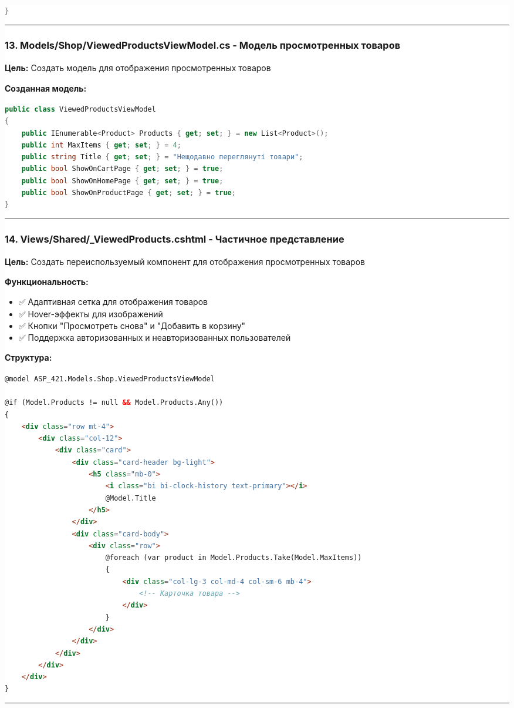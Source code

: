 ```csharp
}
```

---

### 13. **Models/Shop/ViewedProductsViewModel.cs** - Модель просмотренных товаров
**Цель:** Создать модель для отображения просмотренных товаров

**Созданная модель:**
```csharp
public class ViewedProductsViewModel
{
    public IEnumerable<Product> Products { get; set; } = new List<Product>();
    public int MaxItems { get; set; } = 4;
    public string Title { get; set; } = "Нещодавно переглянуті товари";
    public bool ShowOnCartPage { get; set; } = true;
    public bool ShowOnHomePage { get; set; } = true;
    public bool ShowOnProductPage { get; set; } = true;
}
```

---

### 14. **Views/Shared/_ViewedProducts.cshtml** - Частичное представление
**Цель:** Создать переиспользуемый компонент для отображения просмотренных товаров

**Функциональность:**
- ✅ Адаптивная сетка для отображения товаров
- ✅ Hover-эффекты для изображений
- ✅ Кнопки "Просмотреть снова" и "Добавить в корзину"
- ✅ Поддержка авторизованных и неавторизованных пользователей

**Структура:**
```html
@model ASP_421.Models.Shop.ViewedProductsViewModel

@if (Model.Products != null && Model.Products.Any())
{
    <div class="row mt-4">
        <div class="col-12">
            <div class="card">
                <div class="card-header bg-light">
                    <h5 class="mb-0">
                        <i class="bi bi-clock-history text-primary"></i>
                        @Model.Title
                    </h5>
                </div>
                <div class="card-body">
                    <div class="row">
                        @foreach (var product in Model.Products.Take(Model.MaxItems))
                        {
                            <div class="col-lg-3 col-md-4 col-sm-6 mb-4">
                                <!-- Карточка товара -->
                            </div>
                        }
                    </div>
                </div>
            </div>
        </div>
    </div>
}
```

---